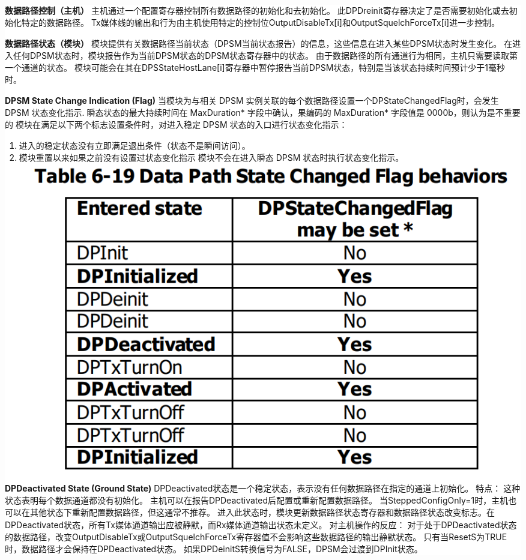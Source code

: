 **数据路径控制（主机）**
主机通过一个配置寄存器控制所有数据路径的初始化和去初始化。
此DPDreinit寄存器决定了是否需要初始化或去初始化特定的数据路径。
Tx媒体线的输出和行为由主机使用特定的控制位OutputDisableTx[i]和OutputSquelchForceTx[i]进一步控制。

**数据路径状态（模块）**
模块提供有关数据路径当前状态（DPSM当前状态报告）的信息，这些信息在进入某些DPSM状态时发生变化。
在进入任何DPSM状态时，模块报告作为当前DPSM状态的DPSM状态寄存器中的状态。
由于数据路径的所有通道行为相同，主机只需要读取第一个通道的状态。
模块可能会在其在DPSStateHostLane[i]寄存器中暂停报告当前DPSM状态，特别是当该状态持续时间预计少于1毫秒时。

**DPSM State Change Indication (Flag)**
当模块为与相关 DPSM 实例关联的每个数据路径设置一个DPStateChangedFlag时，会发生 DPSM 状态变化指示.
瞬态状态的最大持续时间在 MaxDuration* 字段中确认，果编码的 MaxDuration* 字段值是 0000b，则认为是不重要的
模块在满足以下两个标志设置条件时，对进入稳定 DPSM 状态的入口进行状态变化指示：
1. 进入的稳定状态没有立即满足退出条件（状态不是瞬间访问）。
2. 模块重置以来如果之前没有设置过状态变化指示
模块不会在进入瞬态 DPSM 状态时执行状态变化指示。
![alt text](optical_imag/DPSM_behavior.png)

**DPDeactivated State (Ground State)**
DPDeactivated状态是一个稳定状态，表示没有任何数据路径在指定的通道上初始化。
特点：
这种状态表明每个数据通道都没有初始化。
主机可以在报告DPDeactivated后配置或重新配置数据路径。
当SteppedConfigOnly=1时，主机也可以在其他状态下重新配置数据路径，但这通常不推荐。
进入此状态时，模块更新数据路径状态寄存器和数据路径状态改变标志。在DPDeactivated状态，所有Tx媒体通道输出应被静默，而Rx媒体通道输出状态未定义。
对主机操作的反应：
对于处于DPDeactivated状态的数据路径，改变OutputDisableTx或OutputSquelchForceTx寄存器值不会影响这些数据路径的输出静默状态。
只有当ResetS为TRUE时，数据路径才会保持在DPDeactivated状态。
如果DPDeinitS转换信号为FALSE，DPSM会过渡到DPInit状态。


[^1a]: Buendia.Deng@volex.com 